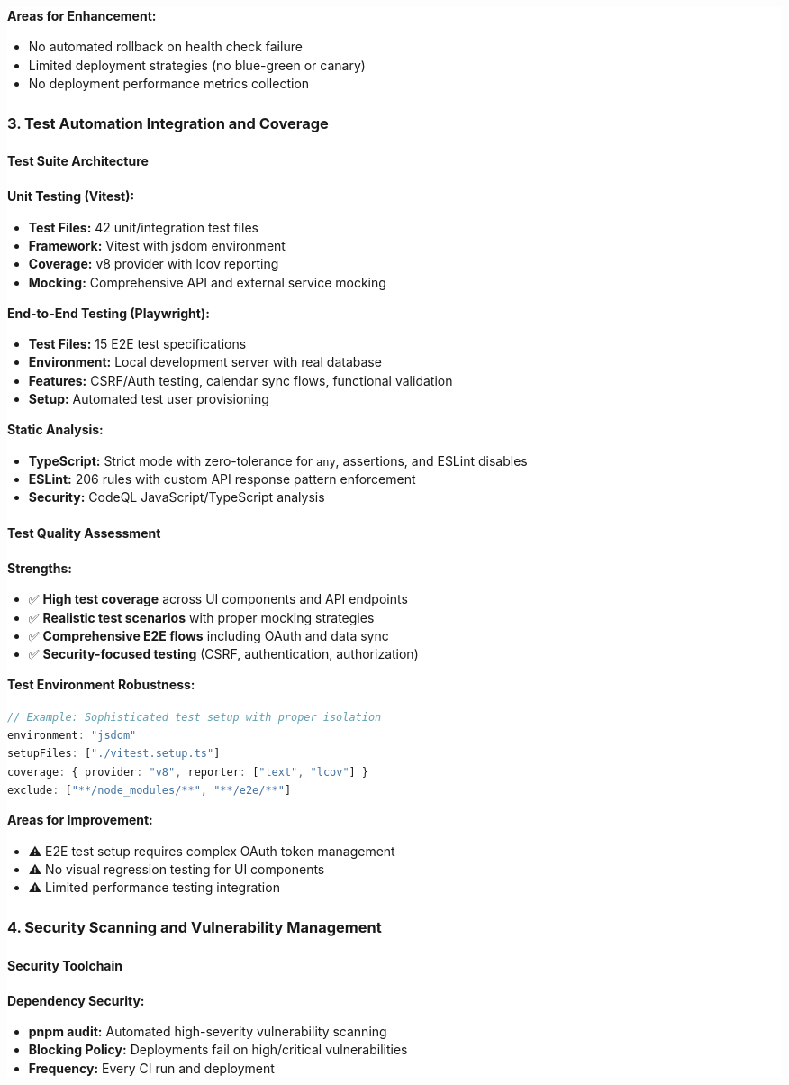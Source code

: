 **Areas for Enhancement:**
- No automated rollback on health check failure
- Limited deployment strategies (no blue-green or canary)
- No deployment performance metrics collection

### 3. Test Automation Integration and Coverage

#### Test Suite Architecture

**Unit Testing (Vitest):**
- **Test Files:** 42 unit/integration test files
- **Framework:** Vitest with jsdom environment
- **Coverage:** v8 provider with lcov reporting
- **Mocking:** Comprehensive API and external service mocking

**End-to-End Testing (Playwright):**
- **Test Files:** 15 E2E test specifications
- **Environment:** Local development server with real database
- **Features:** CSRF/Auth testing, calendar sync flows, functional validation
- **Setup:** Automated test user provisioning

**Static Analysis:**
- **TypeScript:** Strict mode with zero-tolerance for `any`, assertions, and ESLint disables
- **ESLint:** 206 rules with custom API response pattern enforcement
- **Security:** CodeQL JavaScript/TypeScript analysis

#### Test Quality Assessment

**Strengths:**
- ✅ **High test coverage** across UI components and API endpoints
- ✅ **Realistic test scenarios** with proper mocking strategies
- ✅ **Comprehensive E2E flows** including OAuth and data sync
- ✅ **Security-focused testing** (CSRF, authentication, authorization)

**Test Environment Robustness:**
```typescript
// Example: Sophisticated test setup with proper isolation
environment: "jsdom"
setupFiles: ["./vitest.setup.ts"]
coverage: { provider: "v8", reporter: ["text", "lcov"] }
exclude: ["**/node_modules/**", "**/e2e/**"]
```

**Areas for Improvement:**
- ⚠️ E2E test setup requires complex OAuth token management
- ⚠️ No visual regression testing for UI components
- ⚠️ Limited performance testing integration

### 4. Security Scanning and Vulnerability Management

#### Security Toolchain

**Dependency Security:**
- **pnpm audit:** Automated high-severity vulnerability scanning
- **Blocking Policy:** Deployments fail on high/critical vulnerabilities
- **Frequency:** Every CI run and deployment
